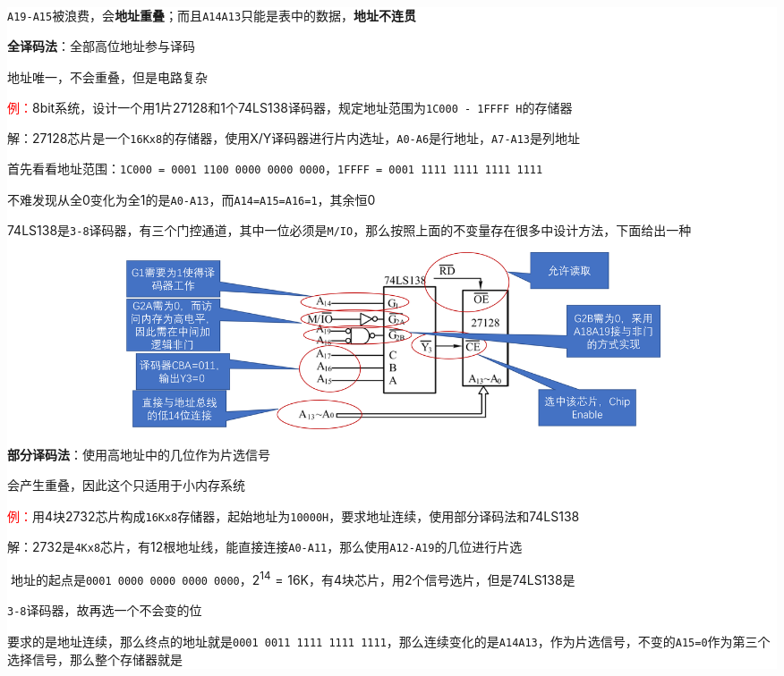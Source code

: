 `A19-A15`被浪费，会**地址重叠**；而且`A14A13`只能是表中的数据，**地址不连贯**



**全译码法**：全部高位地址参与译码

地址唯一，不会重叠，但是电路复杂



<font color=red>例：</font>8bit系统，设计一个用1片27128和1个74LS138译码器，规定地址范围为`1C000 - 1FFFF H`的存储器

解：27128芯片是一个`16Kx8`的存储器，使用X/Y译码器进行片内选址，`A0-A6`是行地址，`A7-A13`是列地址

​		首先看看地址范围：`1C000 = 0001 1100 0000 0000 0000`，`1FFFF = 0001 1111 1111 1111 1111`

​		不难发现从全0变化为全1的是`A0-A13`，而`A14=A15=A16=1`，其余恒0 

​		74LS138是`3-8`译码器，有三个门控通道，其中一位必须是`M/IO`，那么按照上面的不变量存在很多中设计方法，下面给出一种

<center><img src="Pictures/MicroComputer_29.png" width="600"></center>



**部分译码法**：使用高地址中的几位作为片选信号

会产生重叠，因此这个只适用于小内存系统



<font color=red>例：</font>用4块2732芯片构成`16Kx8`存储器，起始地址为`10000H`，要求地址连续，使用部分译码法和74LS138

解：2732是`4Kx8`芯片，有12根地址线，能直接连接`A0-A11`，那么使用`A12-A19`的几位进行片选

​		地址的起点是`0001 0000 0000 0000 0000`，$2^{14}=16$K，有4块芯片，用2个信号选片，但是74LS138是

`3-8`译码器，故再选一个不会变的位

​		要求的是地址连续，那么终点的地址就是`0001 0011 1111 1111 1111`，那么连续变化的是`A14A13`，作为片选信号，不变的`A15=0`作为第三个选择信号，那么整个存储器就是
